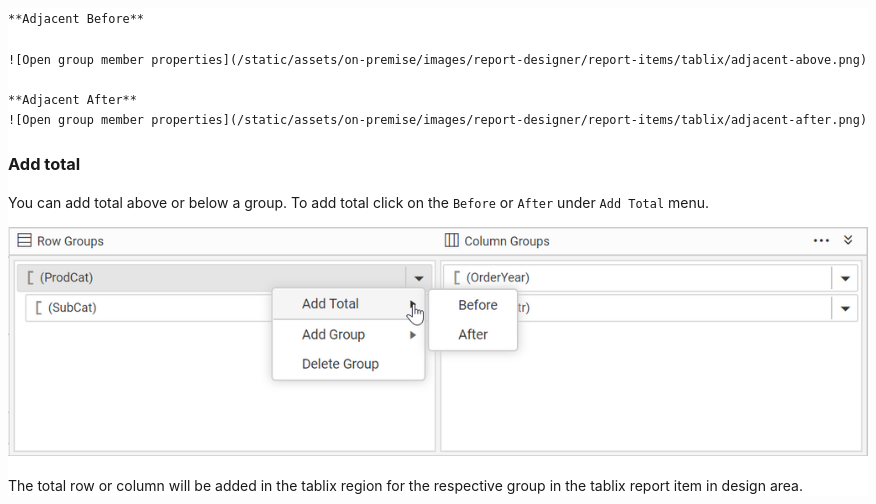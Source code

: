     **Adjacent Before**

    ![Open group member properties](/static/assets/on-premise/images/report-designer/report-items/tablix/adjacent-above.png)

    **Adjacent After**
    ![Open group member properties](/static/assets/on-premise/images/report-designer/report-items/tablix/adjacent-after.png)

### Add total

You can add total above or below a group. To add total click on the `Before` or `After` under `Add Total` menu.

![Open group member properties](/static/assets/on-premise/images/report-designer/report-items/tablix/add-total-menu.png)

The total row or column will be added in the tablix region for the respective group in the tablix report item in design area.
